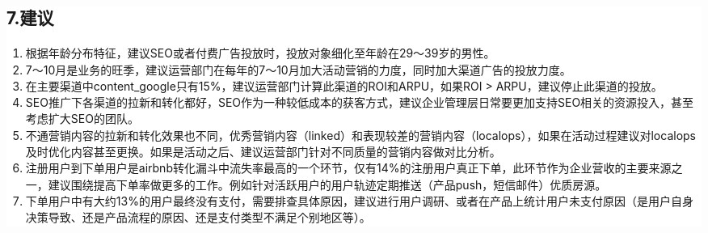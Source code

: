 ## 7.建议

1. 根据年龄分布特征，建议SEO或者付费广告投放时，投放对象细化至年龄在29～39岁的男性。
2. 7～10月是业务的旺季，建议运营部门在每年的7～10月加大活动营销的力度，同时加大渠道广告的投放力度。
3. 在主要渠道中content_google只有15%，建议运营部门计算此渠道的ROI和ARPU，如果ROI > ARPU，建议停止此渠道的投放。
4. SEO推广下各渠道的拉新和转化都好，SEO作为一种较低成本的获客方式，建议企业管理层日常要更加支持SEO相关的资源投入，甚至考虑扩大SEO的团队。
5. 不通营销内容的拉新和转化效果也不同，优秀营销内容（linked）和表现较差的营销内容（localops），如果在活动过程建议对localops及时优化内容甚至更换。如果是活动之后、建议运营部门针对不同质量的营销内容做对比分析。
6. 注册用户到下单用户是airbnb转化漏斗中流失率最高的一个环节，仅有14%的注册用户真正下单，此环节作为企业营收的主要来源之一，建议围绕提高下单率做更多的工作。例如针对活跃用户的用户轨迹定期推送（产品push，短信邮件）优质房源。
7. 下单用户中有大约13%的用户最终没有支付，需要排查具体原因，建议进行用户调研、或者在产品上统计用户未支付原因（是用户自身决策导致、还是产品流程的原因、还是支付类型不满足个别地区等）。